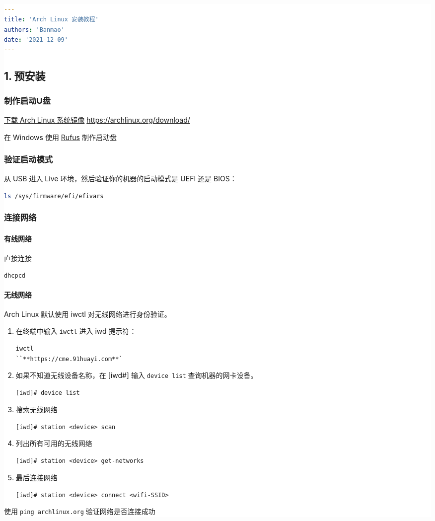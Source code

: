```yaml
---
title: 'Arch Linux 安装教程'
authors: 'Banmao'
date: '2021-12-09'
---
```


## 1. 预安装

### 制作启动U盘

[下载 Arch Linux 系统镜像](https://archlinux.org/download/) https://archlinux.org/download/

在 Windows 使用 [Rufus](https://rufus.ie/zh/) 制作启动盘 

### 验证启动模式

从 USB 进入 Live 环境，然后验证你的机器的启动模式是 UEFI 还是 BIOS：

```bash
ls /sys/firmware/efi/efivars
```

### 连接网络

#### 有线网络 

直接连接

```bash
dhcpcd
```

#### 无线网络

Arch Linux 默认使用 iwctl 对无线网络进行身份验证。

1. 在终端中输入 `iwctl` 进入 iwd 提示符：

   ```
   iwctl
   ``**https://cme.91huayi.com**`

2. 如果不知道无线设备名称，在 [iwd#] 输入 `device list` 查询机器的网卡设备。

   ```
   [iwd]# device list
   ```

3. 搜索无线网络

   ```
   [iwd]# station <device> scan
   ```

4. 列出所有可用的无线网络

   ```
   [iwd]# station <device> get-networks
   ```

5. 最后连接网络

   ```
   [iwd]# station <device> connect <wifi-SSID>
   ```

使用 `ping archlinux.org` 验证网络是否连接成功
   ```